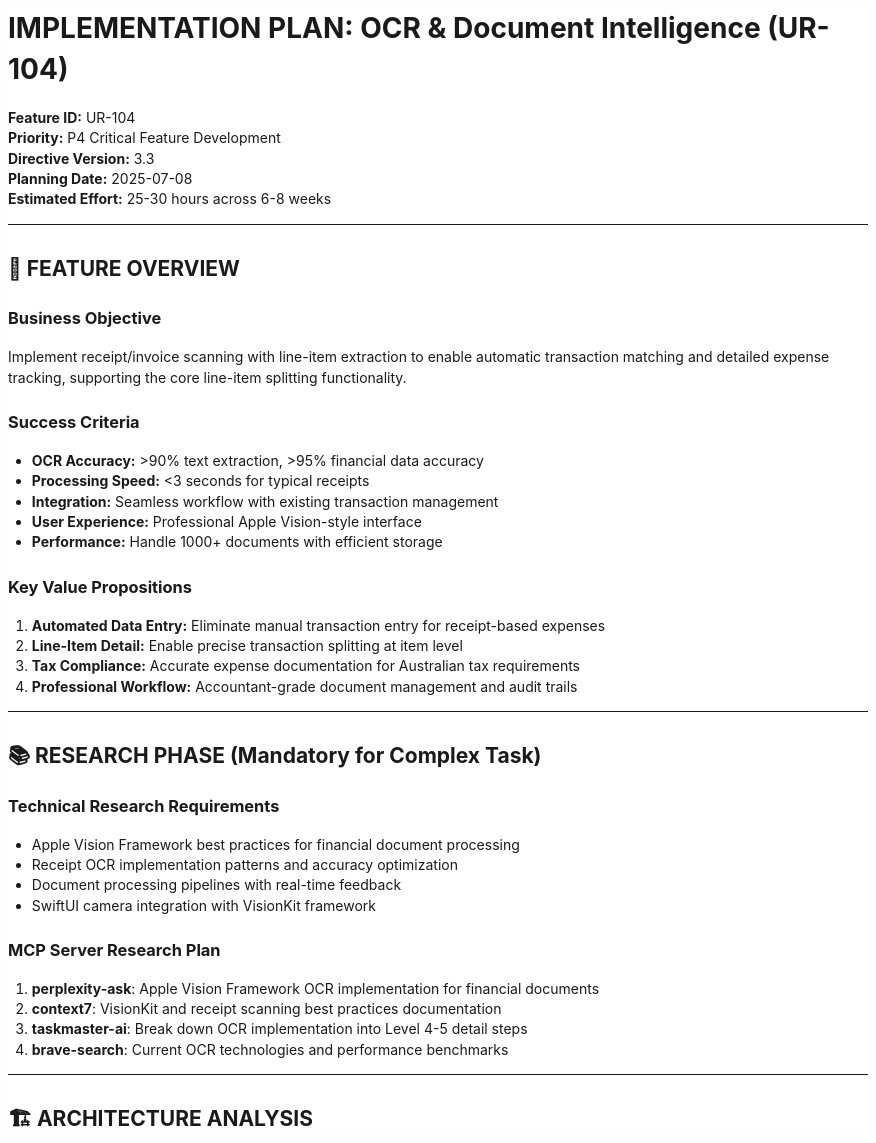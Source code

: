# IMPLEMENTATION PLAN: OCR & Document Intelligence (UR-104)
**Feature ID:** UR-104  
**Priority:** P4 Critical Feature Development  
**Directive Version:** 3.3  
**Planning Date:** 2025-07-08  
**Estimated Effort:** 25-30 hours across 6-8 weeks

---

## 🎯 FEATURE OVERVIEW

### Business Objective
Implement receipt/invoice scanning with line-item extraction to enable automatic transaction matching and detailed expense tracking, supporting the core line-item splitting functionality.

### Success Criteria
- **OCR Accuracy:** >90% text extraction, >95% financial data accuracy
- **Processing Speed:** <3 seconds for typical receipts
- **Integration:** Seamless workflow with existing transaction management
- **User Experience:** Professional Apple Vision-style interface
- **Performance:** Handle 1000+ documents with efficient storage

### Key Value Propositions
1. **Automated Data Entry:** Eliminate manual transaction entry for receipt-based expenses
2. **Line-Item Detail:** Enable precise transaction splitting at item level
3. **Tax Compliance:** Accurate expense documentation for Australian tax requirements
4. **Professional Workflow:** Accountant-grade document management and audit trails

---

## 📚 RESEARCH PHASE (Mandatory for Complex Task)

### Technical Research Requirements
- Apple Vision Framework best practices for financial document processing
- Receipt OCR implementation patterns and accuracy optimization
- Document processing pipelines with real-time feedback
- SwiftUI camera integration with VisionKit framework

### MCP Server Research Plan
1. **perplexity-ask**: Apple Vision Framework OCR implementation for financial documents
2. **context7**: VisionKit and receipt scanning best practices documentation  
3. **taskmaster-ai**: Break down OCR implementation into Level 4-5 detail steps
4. **brave-search**: Current OCR technologies and performance benchmarks

---

## 🏗️ ARCHITECTURE ANALYSIS
